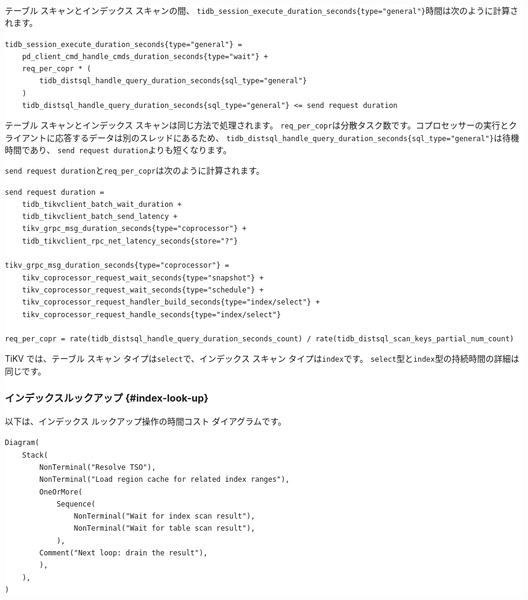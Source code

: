 テーブル スキャンとインデックス スキャンの間、 `tidb_session_execute_duration_seconds{type="general"}`時間は次のように計算されます。

```text
tidb_session_execute_duration_seconds{type="general"} =
    pd_client_cmd_handle_cmds_duration_seconds{type="wait"} +
    req_per_copr * (
        tidb_distsql_handle_query_duration_seconds{sql_type="general"}
    )
    tidb_distsql_handle_query_duration_seconds{sql_type="general"} <= send request duration
```

テーブル スキャンとインデックス スキャンは同じ方法で処理されます。 `req_per_copr`は分散タスク数です。コプロセッサーの実行とクライアントに応答するデータは別のスレッドにあるため、 `tidb_distsql_handle_query_duration_seconds{sql_type="general"}`は待機時間であり、 `send request duration`よりも短くなります。

`send request duration`と`req_per_copr`は次のように計算されます。

```text
send request duration =
    tidb_tikvclient_batch_wait_duration +
    tidb_tikvclient_batch_send_latency +
    tikv_grpc_msg_duration_seconds{type="coprocessor"} +
    tidb_tikvclient_rpc_net_latency_seconds{store="?"}

tikv_grpc_msg_duration_seconds{type="coprocessor"} =
    tikv_coprocessor_request_wait_seconds{type="snapshot"} +
    tikv_coprocessor_request_wait_seconds{type="schedule"} +
    tikv_coprocessor_request_handler_build_seconds{type="index/select"} +
    tikv_coprocessor_request_handle_seconds{type="index/select"}

req_per_copr = rate(tidb_distsql_handle_query_duration_seconds_count) / rate(tidb_distsql_scan_keys_partial_num_count)
```

TiKV では、テーブル スキャン タイプは`select`で、インデックス スキャン タイプは`index`です。 `select`型と`index`型の持続時間の詳細は同じです。

### インデックスルックアップ {#index-look-up}

以下は、インデックス ルックアップ操作の時間コスト ダイアグラムです。

```railroad+diagram
Diagram(
    Stack(
        NonTerminal("Resolve TSO"),
        NonTerminal("Load region cache for related index ranges"),
        OneOrMore(
            Sequence(
                NonTerminal("Wait for index scan result"),
                NonTerminal("Wait for table scan result"),
            ),
        Comment("Next loop: drain the result"),
        ),
    ),
)
```
